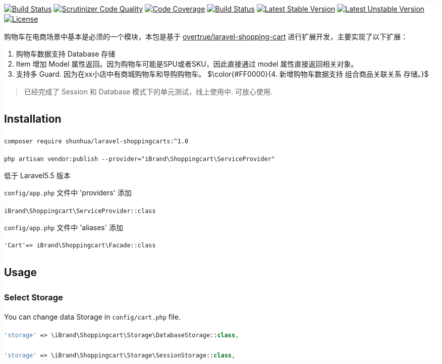 [![Build Status](https://travis-ci.org/guojiangclub/laravel-shopping-cart.svg?branch=master)](https://travis-ci.org/ibrandcc/laravel-shopping-cart)
[![Scrutinizer Code Quality](https://scrutinizer-ci.com/g/guojiangclub/laravel-shopping-cart/badges/quality-score.png?b=master)](https://scrutinizer-ci.com/g/guojiangclub/laravel-shopping-cart/?branch=master)
[![Code Coverage](https://scrutinizer-ci.com/g/guojiangclub/laravel-shopping-cart/badges/coverage.png?b=master)](https://scrutinizer-ci.com/g/guojiangclub/laravel-shopping-cart/?branch=master)
[![Build Status](https://scrutinizer-ci.com/g/guojiangclub/laravel-shopping-cart/badges/build.png?b=master)](https://scrutinizer-ci.com/g/guojiangclub/laravel-shopping-cart/build-status/master)
[![Latest Stable Version](https://poser.pugx.org/ibrand/laravel-shopping-cart/v/stable)](https://packagist.org/packages/ibrand/laravel-shopping-cart)
[![Latest Unstable Version](https://poser.pugx.org/ibrand/laravel-shopping-cart/v/unstable)](https://packagist.org/packages/ibrand/laravel-shopping-cart)
[![License](https://poser.pugx.org/ibrand/laravel-shopping-cart/license)](https://packagist.org/packages/ibrand/laravel-shopping-cart)

购物车在电商场景中基本是必须的一个模块，本包是基于 [overtrue/laravel-shopping-cart][1] 进行扩展开发，主要实现了以下扩展：

1. 购物车数据支持 Database 存储
2. Item 增加 Model 属性返回。因为购物车可能是SPU或者SKU，因此直接通过 model 属性直接返回相关对象。
3. 支持多 Guard. 因为在xx小店中有商城购物车和导购购物车。
$\color{#FF0000}{4. 新增购物车数据支持 组合商品关联关系 存储。}$

> 已经完成了 Session 和 Database 模式下的单元测试，线上使用中. 可放心使用.

## Installation

```
composer require shunhua/laravel-shoppingcarts:^1.0
```

```
php artisan vendor:publish --provider="iBrand\Shoppingcart\ServiceProvider"
```

低于 Laravel5.5 版本

`config/app.php` 文件中 'providers' 添加
```
iBrand\Shoppingcart\ServiceProvider::class
```

`config/app.php` 文件中 'aliases' 添加

```
'Cart'=> iBrand\Shoppingcart\Facade::class
```

## Usage

### Select Storage

You can change data Storage in `config/cart.php` file.

```php
'storage' => \iBrand\Shoppingcart\Storage\DatabaseStorage::class,
  
'storage' => \iBrand\Shoppingcart\Storage\SessionStorage::class,
```


  [1]: https://github.com/overtrue/laravel-shopping-cart